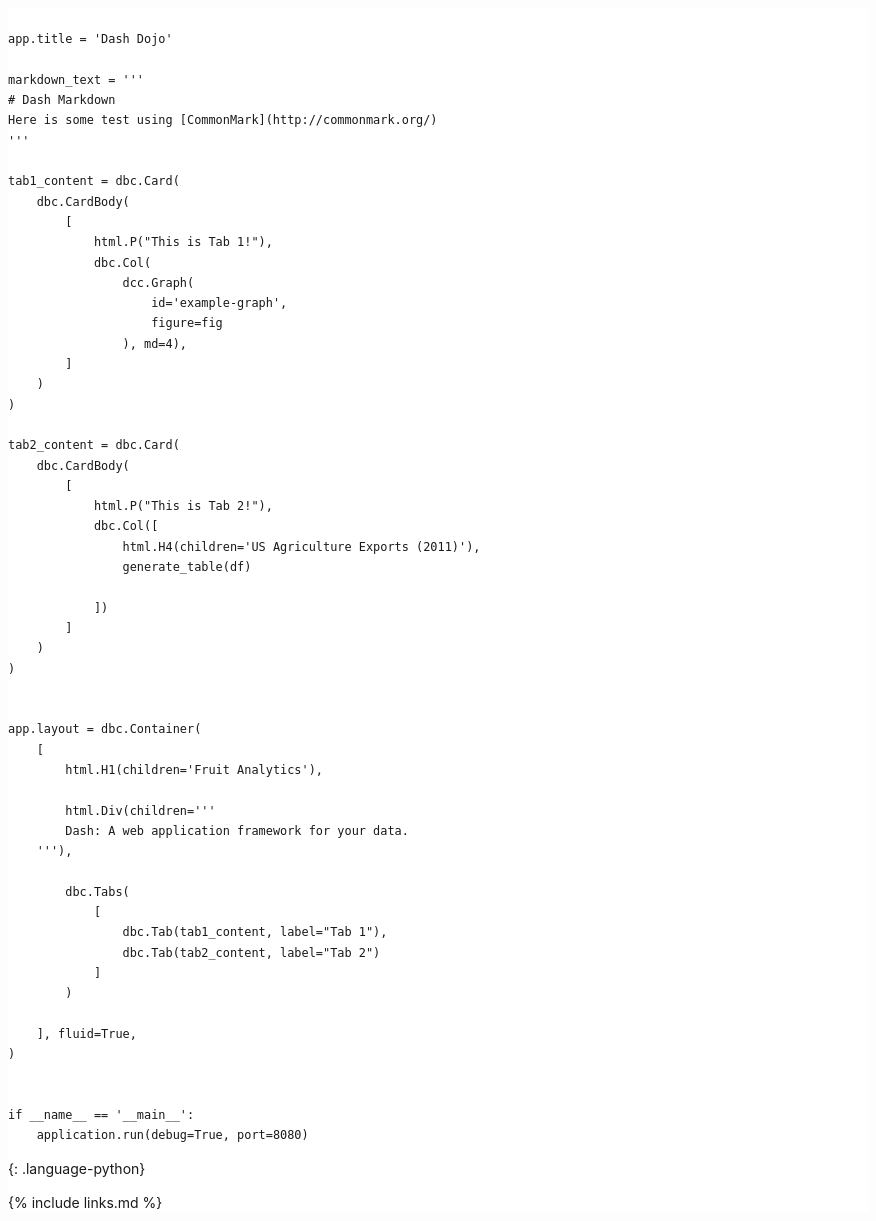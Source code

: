 ```

app.title = 'Dash Dojo'

markdown_text = '''
# Dash Markdown
Here is some test using [CommonMark](http://commonmark.org/)
'''

tab1_content = dbc.Card(
    dbc.CardBody(
        [
            html.P("This is Tab 1!"),
            dbc.Col(
                dcc.Graph(
                    id='example-graph',
                    figure=fig
                ), md=4),
        ]
    )
)

tab2_content = dbc.Card(
    dbc.CardBody(
        [
            html.P("This is Tab 2!"),
            dbc.Col([
                html.H4(children='US Agriculture Exports (2011)'),
                generate_table(df)

            ])
        ]
    )
)


app.layout = dbc.Container(
    [
        html.H1(children='Fruit Analytics'),

        html.Div(children='''
        Dash: A web application framework for your data.
    '''),

        dbc.Tabs(
            [
                dbc.Tab(tab1_content, label="Tab 1"),
                dbc.Tab(tab2_content, label="Tab 2")
            ]
        )

    ], fluid=True,
)


if __name__ == '__main__':
    application.run(debug=True, port=8080)
```

{: .language-python}

{% include links.md %}
